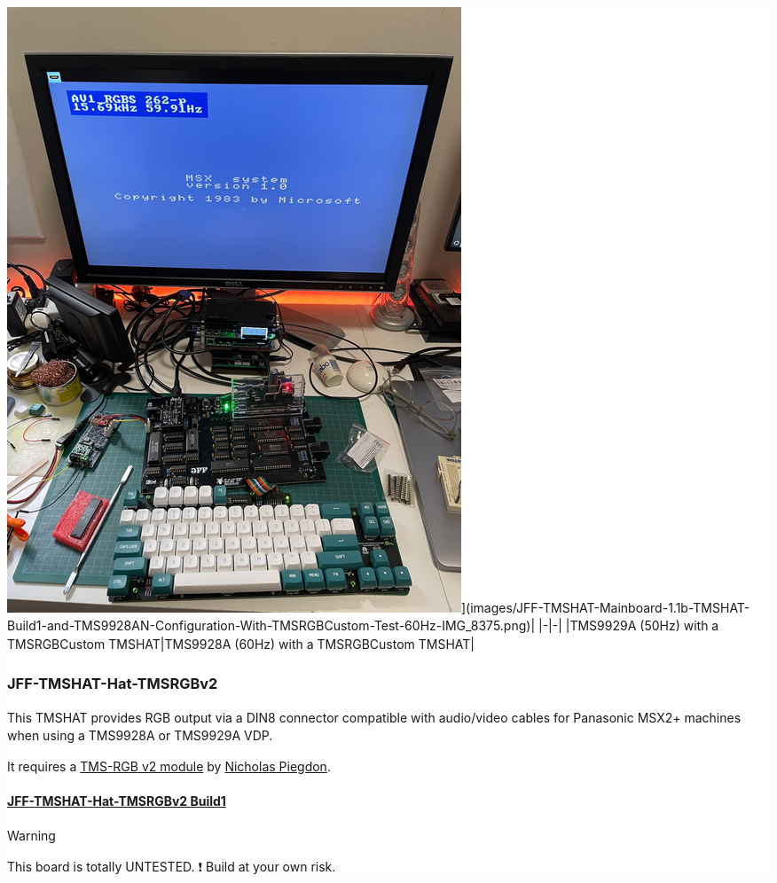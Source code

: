 <img src="images/JFF-TMSHAT-Mainboard-1.1b-TMSHAT-Build1-and-TMS9928AN-Configuration-With-TMSRGBCustom-Test-60Hz-IMG_8375-512px.png" width="512"/>](images/JFF-TMSHAT-Mainboard-1.1b-TMSHAT-Build1-and-TMS9928AN-Configuration-With-TMSRGBCustom-Test-60Hz-IMG_8375.png)|
  |-|-|
  |TMS9929A (50Hz) with a TMSRGBCustom TMSHAT|TMS9928A (60Hz) with a TMSRGBCustom TMSHAT|

### JFF-TMSHAT-Hat-TMSRGBv2

This TMSHAT provides RGB output via a DIN8 connector compatible with audio/video cables for Panasonic MSX2+ machines when using a TMS9928A or TMS9929A VDP.

It requires a [TMS-RGB v2 module](https://tms-rgb.com/) by [Nicholas Piegdon](https://twitter.com/npiegdon).

#### [JFF-TMSHAT-Hat-TMSRGBv2 Build1](hardware/kicad/JFF-TMSHAT-Hat-TMSRGBv2-Build1/)

> [!WARNING]
>
> This board is totally UNTESTED. :heavy_exclamation_mark: Build at your own risk.
